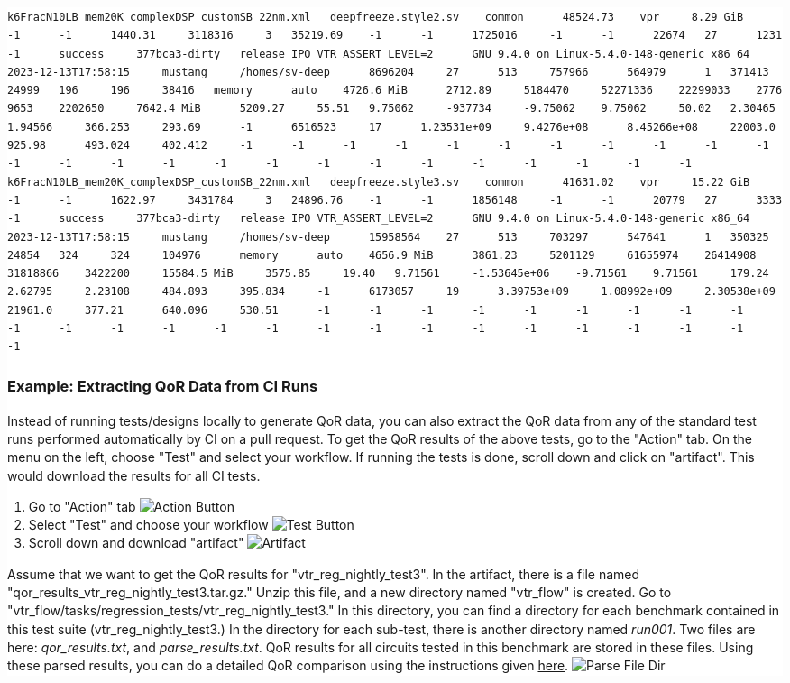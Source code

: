 ```shell
k6FracN10LB_mem20K_complexDSP_customSB_22nm.xml	  deepfreeze.style2.sv	  common	  48524.73	  vpr	  8.29 GiB	  	  -1	  -1	  1440.31	  3118316	  3	  35219.69	  -1	  -1	  1725016	  -1	  -1	  22674	  27	  1231	  -1	  success	  377bca3-dirty	  release IPO VTR_ASSERT_LEVEL=2	  GNU 9.4.0 on Linux-5.4.0-148-generic x86_64	  2023-12-13T17:58:15	  mustang	  /homes/sv-deep	  8696204	  27	  513	  757966	  564979	  1	  371413	  24999	  196	  196	  38416	  memory	  auto	  4726.6 MiB	  2712.89	  5184470	  52271336	  22299033	  27769653	  2202650	  7642.4 MiB	  5209.27	  55.51	  9.75062	  -937734	  -9.75062	  9.75062	  50.02	  2.30465	  1.94566	  366.253	  293.69	  -1	  6516523	  17	  1.23531e+09	  9.4276e+08	  8.45266e+08	  22003.0	  925.98	  493.024	  402.412	  -1	  -1	  -1	  -1	  -1	  -1	  -1	  -1	  -1	  -1	  -1	  -1	  -1	  -1	  -1	  -1	  -1	  -1	  -1	  -1	  -1	  -1	  -1	  -1	  -1	 
k6FracN10LB_mem20K_complexDSP_customSB_22nm.xml	  deepfreeze.style3.sv	  common	  41631.02	  vpr	  15.22 GiB	  	  -1	  -1	  1622.97	  3431784	  3	  24896.76	  -1	  -1	  1856148	  -1	  -1	  20779	  27	  3333	  -1	  success	  377bca3-dirty	  release IPO VTR_ASSERT_LEVEL=2	  GNU 9.4.0 on Linux-5.4.0-148-generic x86_64	  2023-12-13T17:58:15	  mustang	  /homes/sv-deep	  15958564	  27	  513	  703297	  547641	  1	  350325	  24854	  324	  324	  104976	  memory	  auto	  4656.9 MiB	  3861.23	  5201129	  61655974	  26414908	  31818866	  3422200	  15584.5 MiB	  3575.85	  19.40	  9.71561	  -1.53645e+06	  -9.71561	  9.71561	  179.24	  2.62795	  2.23108	  484.893	  395.834	  -1	  6173057	  19	  3.39753e+09	  1.08992e+09	  2.30538e+09	  21961.0	  377.21	  640.096	  530.51	  -1	  -1	  -1	  -1	  -1	  -1	  -1	  -1	  -1	  -1	  -1	  -1	  -1	  -1	  -1	  -1	  -1	  -1	  -1	  -1	  -1	  -1	  -1	  -1	  -1	 

```

### Example: Extracting QoR Data from CI Runs

Instead of running tests/designs locally to generate QoR data, you can also extract the QoR data from any of the standard
test runs performed automatically by CI on a pull request. To get the QoR results of the above tests, go to the "Action" 
tab. On the menu on the left, choose "Test" and select your workflow. If running the tests is done, scroll down and click 
on "artifact". This would download the results for all CI tests.

1. Go to "Action" tab
![Action Button](https://raw.githubusercontent.com/verilog-to-routing/vtr-verilog-to-routing/master/doc/src/dev/eval_qor/action_button.png)
2. Select "Test" and choose your workflow
![Test Button](https://raw.githubusercontent.com/verilog-to-routing/vtr-verilog-to-routing/master/doc/src/dev/eval_qor/test.png)
3. Scroll down and download "artifact"
![Artifact](https://raw.githubusercontent.com/verilog-to-routing/vtr-verilog-to-routing/master/doc/src/dev/eval_qor/artifact.png)

Assume that we want to get the QoR results for "vtr_reg_nightly_test3". In the artifact, there is a file named 
"qor_results_vtr_reg_nightly_test3.tar.gz." Unzip this file, and a new directory named "vtr_flow" is created. Go to 
"vtr_flow/tasks/regression_tests/vtr_reg_nightly_test3." In this directory, you can find a directory for each benchmark
contained in this test suite (vtr_reg_nightly_test3.) In the directory for each sub-test, there is another directory
named *run001*. Two files are here: *qor_results.txt*, and *parse_results.txt*. QoR results for all circuits tested in this
benchmark are stored in these files.
Using these parsed results, you can do a detailed QoR comparison using the instructions given [here](#comparing-qor-measurements).
![Parse File Dir](https://raw.githubusercontent.com/verilog-to-routing/vtr-verilog-to-routing/master/doc/src/dev/eval_qor/parse_result_dir.png)
